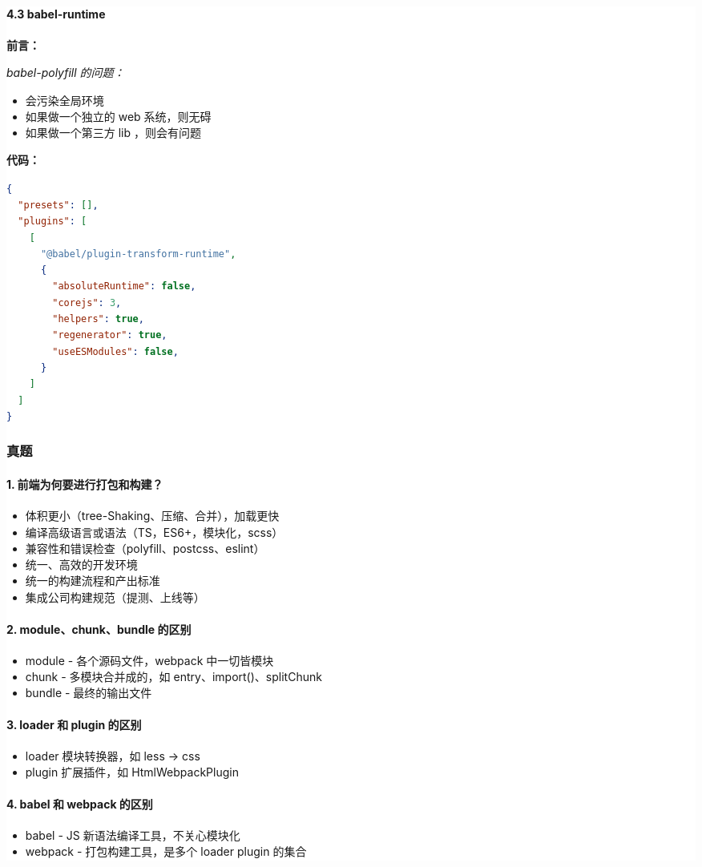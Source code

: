 #### 4.3 babel-runtime

**前言：**

*babel-polyfill 的问题：*

* 会污染全局环境
* 如果做一个独立的 web 系统，则无碍
* 如果做一个第三方 lib ，则会有问题

**代码：**

```json
{
  "presets": [],
  "plugins": [
    [
      "@babel/plugin-transform-runtime",
      {
        "absoluteRuntime": false,
        "corejs": 3,
        "helpers": true,
        "regenerator": true,
        "useESModules": false,
      }
    ]
  ]
}
```

### 真题

#### 1. 前端为何要进行打包和构建？

* 体积更小（tree-Shaking、压缩、合并），加载更快
* 编译高级语言或语法（TS，ES6+，模块化，scss）
* 兼容性和错误检查（polyfill、postcss、eslint）
* 统一、高效的开发环境
* 统一的构建流程和产出标准
* 集成公司构建规范（提测、上线等）

#### 2. module、chunk、bundle 的区别

* module - 各个源码文件，webpack 中一切皆模块
* chunk - 多模块合并成的，如 entry、import()、splitChunk
* bundle - 最终的输出文件

#### 3. loader 和 plugin 的区别

* loader 模块转换器，如 less -> css
* plugin 扩展插件，如 HtmlWebpackPlugin

#### 4. babel 和 webpack 的区别

* babel - JS 新语法编译工具，不关心模块化
* webpack - 打包构建工具，是多个 loader plugin 的集合
